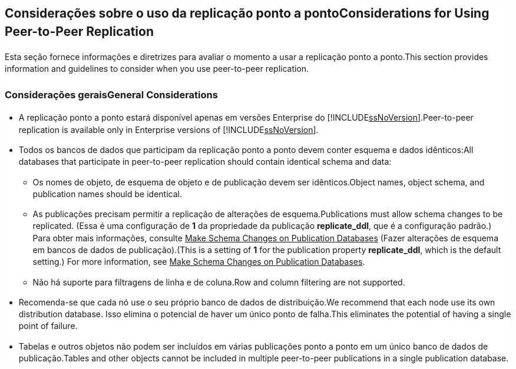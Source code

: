 ## <a name="considerations-for-using-peer-to-peer-replication"></a><span data-ttu-id="1c950-168">Considerações sobre o uso da replicação ponto a ponto</span><span class="sxs-lookup"><span data-stu-id="1c950-168">Considerations for Using Peer-to-Peer Replication</span></span>  
 <span data-ttu-id="1c950-169">Esta seção fornece informações e diretrizes para avaliar o momento a usar a replicação ponto a ponto.</span><span class="sxs-lookup"><span data-stu-id="1c950-169">This section provides information and guidelines to consider when you use peer-to-peer replication.</span></span>  
  
### <a name="general-considerations"></a><span data-ttu-id="1c950-170">Considerações gerais</span><span class="sxs-lookup"><span data-stu-id="1c950-170">General Considerations</span></span>  
  
-   <span data-ttu-id="1c950-171">A replicação ponto a ponto estará disponível apenas em versões Enterprise do [!INCLUDE[ssNoVersion](../../../includes/ssnoversion-md.md)].</span><span class="sxs-lookup"><span data-stu-id="1c950-171">Peer-to-peer replication is available only in Enterprise versions of [!INCLUDE[ssNoVersion](../../../includes/ssnoversion-md.md)].</span></span>  
  
-   <span data-ttu-id="1c950-172">Todos os bancos de dados que participam da replicação ponto a ponto devem conter esquema e dados idênticos:</span><span class="sxs-lookup"><span data-stu-id="1c950-172">All databases that participate in peer-to-peer replication should contain identical schema and data:</span></span>  
  
    -   <span data-ttu-id="1c950-173">Os nomes de objeto, de esquema de objeto e de publicação devem ser idênticos.</span><span class="sxs-lookup"><span data-stu-id="1c950-173">Object names, object schema, and publication names should be identical.</span></span>  
  
    -   <span data-ttu-id="1c950-174">As publicações precisam permitir a replicação de alterações de esquema.</span><span class="sxs-lookup"><span data-stu-id="1c950-174">Publications must allow schema changes to be replicated.</span></span> <span data-ttu-id="1c950-175">(Essa é uma configuração de **1** da propriedade da publicação **replicate_ddl**, que é a configuração padrão.) Para obter mais informações, consulte [Make Schema Changes on Publication Databases](../publish/make-schema-changes-on-publication-databases.md) (Fazer alterações de esquema em bancos de dados de publicação).</span><span class="sxs-lookup"><span data-stu-id="1c950-175">(This is a setting of **1** for the publication property **replicate_ddl**, which is the default setting.) For more information, see [Make Schema Changes on Publication Databases](../publish/make-schema-changes-on-publication-databases.md).</span></span>  
  
    -   <span data-ttu-id="1c950-176">Não há suporte para filtragens de linha e de coluna.</span><span class="sxs-lookup"><span data-stu-id="1c950-176">Row and column filtering are not supported.</span></span>  
  
-   <span data-ttu-id="1c950-177">Recomenda-se que cada nó use o seu próprio banco de dados de distribuição.</span><span class="sxs-lookup"><span data-stu-id="1c950-177">We recommend that each node use its own distribution database.</span></span> <span data-ttu-id="1c950-178">Isso elimina o potencial de haver um único ponto de falha.</span><span class="sxs-lookup"><span data-stu-id="1c950-178">This eliminates the potential of having a single point of failure.</span></span>  
  
-   <span data-ttu-id="1c950-179">Tabelas e outros objetos não podem ser incluídos em várias publicações ponto a ponto em um único banco de dados de publicação.</span><span class="sxs-lookup"><span data-stu-id="1c950-179">Tables and other objects cannot be included in multiple peer-to-peer publications in a single publication database.</span></span>  
  